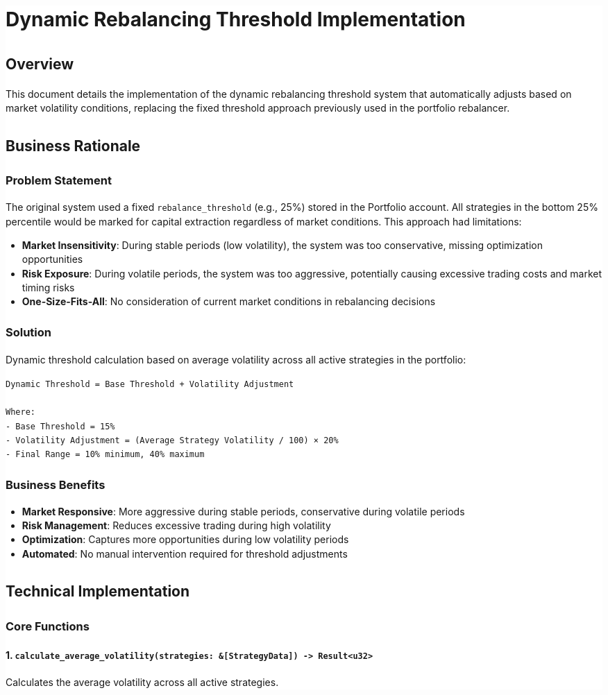 # Dynamic Rebalancing Threshold Implementation

## Overview

This document details the implementation of the dynamic rebalancing threshold system that automatically adjusts based on market volatility conditions, replacing the fixed threshold approach previously used in the portfolio rebalancer.

## Business Rationale

### Problem Statement
The original system used a fixed `rebalance_threshold` (e.g., 25%) stored in the Portfolio account. All strategies in the bottom 25% percentile would be marked for capital extraction regardless of market conditions. This approach had limitations:

- **Market Insensitivity**: During stable periods (low volatility), the system was too conservative, missing optimization opportunities
- **Risk Exposure**: During volatile periods, the system was too aggressive, potentially causing excessive trading costs and market timing risks
- **One-Size-Fits-All**: No consideration of current market conditions in rebalancing decisions

### Solution
Dynamic threshold calculation based on average volatility across all active strategies in the portfolio:

```
Dynamic Threshold = Base Threshold + Volatility Adjustment

Where:
- Base Threshold = 15%
- Volatility Adjustment = (Average Strategy Volatility / 100) × 20%
- Final Range = 10% minimum, 40% maximum
```

### Business Benefits
- **Market Responsive**: More aggressive during stable periods, conservative during volatile periods
- **Risk Management**: Reduces excessive trading during high volatility
- **Optimization**: Captures more opportunities during low volatility periods
- **Automated**: No manual intervention required for threshold adjustments

## Technical Implementation

### Core Functions

#### 1. `calculate_average_volatility(strategies: &[StrategyData]) -> Result<u32>`

Calculates the average volatility across all active strategies.
